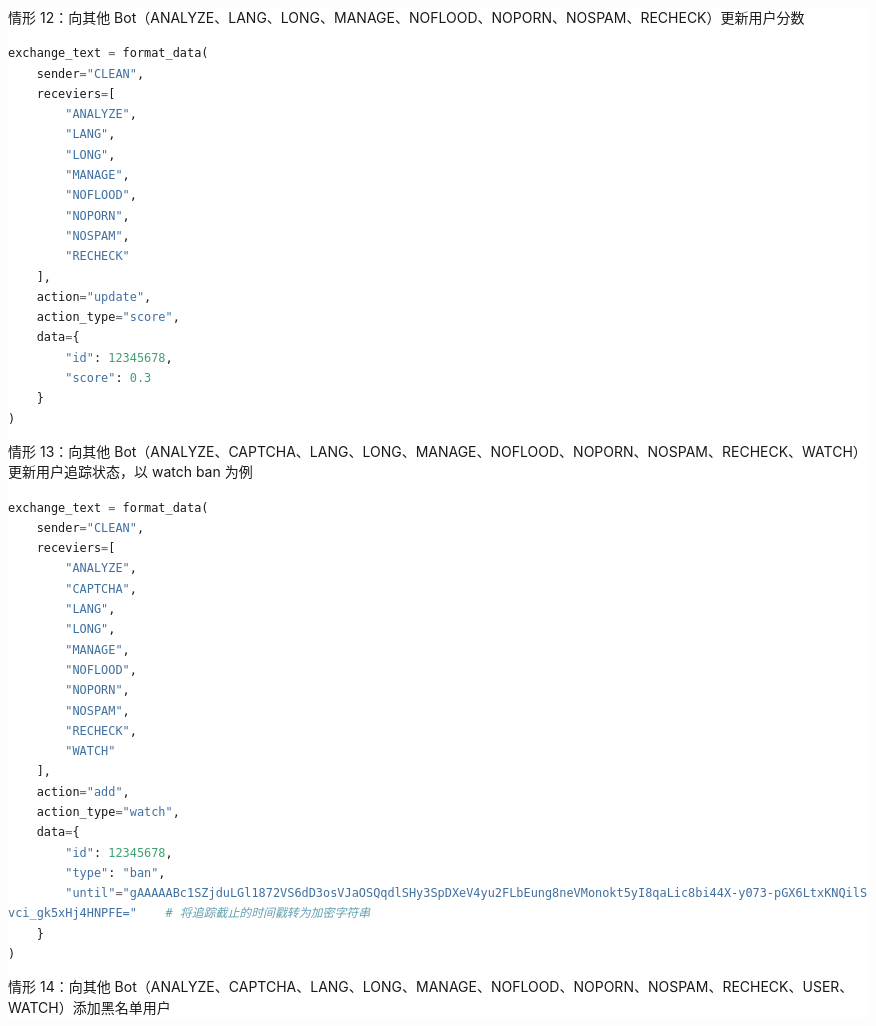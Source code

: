 情形 12：向其他 Bot（ANALYZE、LANG、LONG、MANAGE、NOFLOOD、NOPORN、NOSPAM、RECHECK）更新用户分数

```python
exchange_text = format_data(
    sender="CLEAN",
    receviers=[
        "ANALYZE",
        "LANG",
        "LONG",
        "MANAGE",
        "NOFLOOD",
        "NOPORN",
        "NOSPAM",
        "RECHECK"
    ],
    action="update",
    action_type="score",
    data={
        "id": 12345678,
        "score": 0.3
    }
)
```

情形 13：向其他 Bot（ANALYZE、CAPTCHA、LANG、LONG、MANAGE、NOFLOOD、NOPORN、NOSPAM、RECHECK、WATCH）更新用户追踪状态，以 watch ban 为例

```python
exchange_text = format_data(
    sender="CLEAN",
    receviers=[
        "ANALYZE",
        "CAPTCHA",
        "LANG",
        "LONG",
        "MANAGE",
        "NOFLOOD",
        "NOPORN",
        "NOSPAM",
        "RECHECK",
        "WATCH"
    ],
    action="add",
    action_type="watch",
    data={
        "id": 12345678,
        "type": "ban",
        "until"="gAAAAABc1SZjduLGl1872VS6dD3osVJaOSQqdlSHy3SpDXeV4yu2FLbEung8neVMonokt5yI8qaLic8bi44X-y073-pGX6LtxKNQilSvci_gk5xHj4HNPFE="    # 将追踪截止的时间戳转为加密字符串
    }
)
```

情形 14：向其他 Bot（ANALYZE、CAPTCHA、LANG、LONG、MANAGE、NOFLOOD、NOPORN、NOSPAM、RECHECK、USER、WATCH）添加黑名单用户
